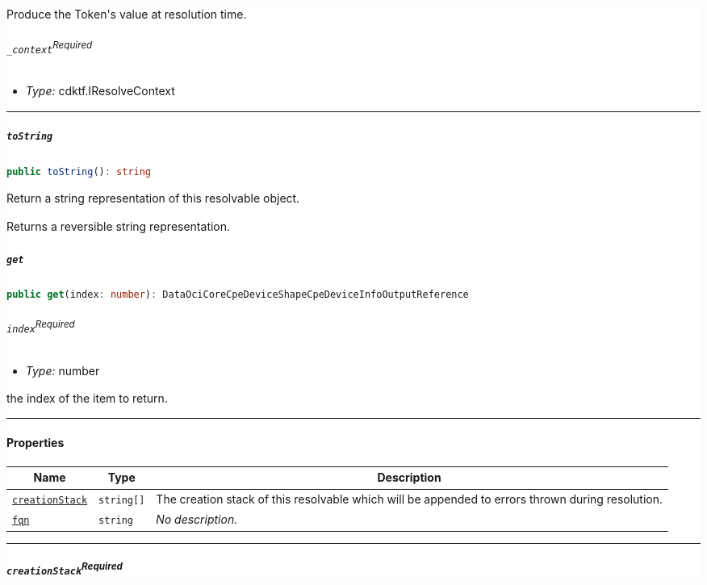 Produce the Token's value at resolution time.

###### `_context`<sup>Required</sup> <a name="_context" id="rhizo-co-terraform-provider-oci.dataOciCoreCpeDeviceShape.DataOciCoreCpeDeviceShapeCpeDeviceInfoList.resolve.parameter._context"></a>

- *Type:* cdktf.IResolveContext

---

##### `toString` <a name="toString" id="rhizo-co-terraform-provider-oci.dataOciCoreCpeDeviceShape.DataOciCoreCpeDeviceShapeCpeDeviceInfoList.toString"></a>

```typescript
public toString(): string
```

Return a string representation of this resolvable object.

Returns a reversible string representation.

##### `get` <a name="get" id="rhizo-co-terraform-provider-oci.dataOciCoreCpeDeviceShape.DataOciCoreCpeDeviceShapeCpeDeviceInfoList.get"></a>

```typescript
public get(index: number): DataOciCoreCpeDeviceShapeCpeDeviceInfoOutputReference
```

###### `index`<sup>Required</sup> <a name="index" id="rhizo-co-terraform-provider-oci.dataOciCoreCpeDeviceShape.DataOciCoreCpeDeviceShapeCpeDeviceInfoList.get.parameter.index"></a>

- *Type:* number

the index of the item to return.

---


#### Properties <a name="Properties" id="Properties"></a>

| **Name** | **Type** | **Description** |
| --- | --- | --- |
| <code><a href="#rhizo-co-terraform-provider-oci.dataOciCoreCpeDeviceShape.DataOciCoreCpeDeviceShapeCpeDeviceInfoList.property.creationStack">creationStack</a></code> | <code>string[]</code> | The creation stack of this resolvable which will be appended to errors thrown during resolution. |
| <code><a href="#rhizo-co-terraform-provider-oci.dataOciCoreCpeDeviceShape.DataOciCoreCpeDeviceShapeCpeDeviceInfoList.property.fqn">fqn</a></code> | <code>string</code> | *No description.* |

---

##### `creationStack`<sup>Required</sup> <a name="creationStack" id="rhizo-co-terraform-provider-oci.dataOciCoreCpeDeviceShape.DataOciCoreCpeDeviceShapeCpeDeviceInfoList.property.creationStack"></a>
